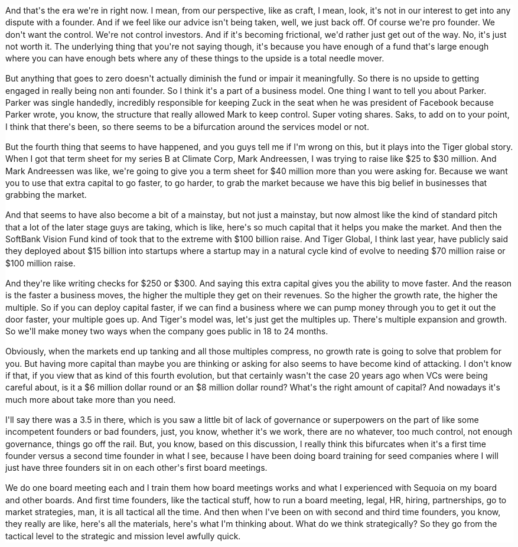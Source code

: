 And that's the era we're in right now. I mean, from our perspective, like as craft, I mean, look, it's not in our interest to get into any dispute with a founder. And if we feel like our advice isn't being taken, well, we just back off. Of course we're pro founder. We don't want the control. We're not control investors. And if it's becoming frictional, we'd rather just get out of the way. No, it's just not worth it. The underlying thing that you're not saying though, it's because you have enough of a fund that's large enough where you can have enough bets where any of these things to the upside is a total needle mover.

But anything that goes to zero doesn't actually diminish the fund or impair it meaningfully. So there is no upside to getting engaged in really being non anti founder. So I think it's a part of a business model. One thing I want to tell you about Parker. Parker was single handedly, incredibly responsible for keeping Zuck in the seat when he was president of Facebook because Parker wrote, you know, the structure that really allowed Mark to keep control. Super voting shares. Saks, to add on to your point, I think that there's been, so there seems to be a bifurcation around the services model or not.

But the fourth thing that seems to have happened, and you guys tell me if I'm wrong on this, but it plays into the Tiger global story. When I got that term sheet for my series B at Climate Corp, Mark Andreessen, I was trying to raise like $25 to $30 million. And Mark Andreessen was like, we're going to give you a term sheet for $40 million more than you were asking for. Because we want you to use that extra capital to go faster, to go harder, to grab the market because we have this big belief in businesses that grabbing the market.

And that seems to have also become a bit of a mainstay, but not just a mainstay, but now almost like the kind of standard pitch that a lot of the later stage guys are taking, which is like, here's so much capital that it helps you make the market. And then the SoftBank Vision Fund kind of took that to the extreme with $100 billion raise. And Tiger Global, I think last year, have publicly said they deployed about $15 billion into startups where a startup may in a natural cycle kind of evolve to needing $70 million raise or $100 million raise.

And they're like writing checks for $250 or $300. And saying this extra capital gives you the ability to move faster. And the reason is the faster a business moves, the higher the multiple they get on their revenues. So the higher the growth rate, the higher the multiple. So if you can deploy capital faster, if we can find a business where we can pump money through you to get it out the door faster, your multiple goes up. And Tiger's model was, let's just get the multiples up. There's multiple expansion and growth. So we'll make money two ways when the company goes public in 18 to 24 months.

Obviously, when the markets end up tanking and all those multiples compress, no growth rate is going to solve that problem for you. But having more capital than maybe you are thinking or asking for also seems to have become kind of attacking. I don't know if that, if you view that as kind of this fourth evolution, but that certainly wasn't the case 20 years ago when VCs were being careful about, is it a $6 million dollar round or an $8 million dollar round? What's the right amount of capital? And nowadays it's much more about take more than you need.

I'll say there was a 3.5 in there, which is you saw a little bit of lack of governance or superpowers on the part of like some incompetent founders or bad founders, just, you know, whether it's we work, there are no whatever, too much control, not enough governance, things go off the rail. But, you know, based on this discussion, I really think this bifurcates when it's a first time founder versus a second time founder in what I see, because I have been doing board training for seed companies where I will just have three founders sit in on each other's first board meetings.

We do one board meeting each and I train them how board meetings works and what I experienced with Sequoia on my board and other boards. And first time founders, like the tactical stuff, how to run a board meeting, legal, HR, hiring, partnerships, go to market strategies, man, it is all tactical all the time. And then when I've been on with second and third time founders, you know, they really are like, here's all the materials, here's what I'm thinking about. What do we think strategically? So they go from the tactical level to the strategic and mission level awfully quick.
